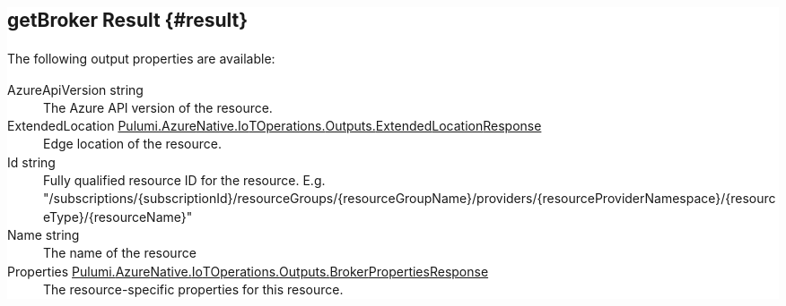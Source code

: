 </div>




## getBroker Result {#result}

The following output properties are available:



<div>
<pulumi-choosable type="language" values="csharp">
<dl class="resources-properties"><dt class="property-"
            title="">
        <span id="azureapiversion_csharp">
<a data-swiftype-name="resource-property" data-swiftype-type="text" href="#azureapiversion_csharp" style="color: inherit; text-decoration: inherit;">Azure<wbr>Api<wbr>Version</a>
</span>
        <span class="property-indicator"></span>
        <span class="property-type">string</span>
    </dt>
    <dd>The Azure API version of the resource.</dd><dt class="property-"
            title="">
        <span id="extendedlocation_csharp">
<a data-swiftype-name="resource-property" data-swiftype-type="text" href="#extendedlocation_csharp" style="color: inherit; text-decoration: inherit;">Extended<wbr>Location</a>
</span>
        <span class="property-indicator"></span>
        <span class="property-type"><a href="#extendedlocationresponse">Pulumi.<wbr>Azure<wbr>Native.<wbr>Io<wbr>TOperations.<wbr>Outputs.<wbr>Extended<wbr>Location<wbr>Response</a></span>
    </dt>
    <dd>Edge location of the resource.</dd><dt class="property-"
            title="">
        <span id="id_csharp">
<a data-swiftype-name="resource-property" data-swiftype-type="text" href="#id_csharp" style="color: inherit; text-decoration: inherit;">Id</a>
</span>
        <span class="property-indicator"></span>
        <span class="property-type">string</span>
    </dt>
    <dd>Fully qualified resource ID for the resource. E.g. &quot;/subscriptions/{subscriptionId}/resourceGroups/{resourceGroupName}/providers/{resourceProviderNamespace}/{resourceType}/{resourceName}&quot;</dd><dt class="property-"
            title="">
        <span id="name_csharp">
<a data-swiftype-name="resource-property" data-swiftype-type="text" href="#name_csharp" style="color: inherit; text-decoration: inherit;">Name</a>
</span>
        <span class="property-indicator"></span>
        <span class="property-type">string</span>
    </dt>
    <dd>The name of the resource</dd><dt class="property-"
            title="">
        <span id="properties_csharp">
<a data-swiftype-name="resource-property" data-swiftype-type="text" href="#properties_csharp" style="color: inherit; text-decoration: inherit;">Properties</a>
</span>
        <span class="property-indicator"></span>
        <span class="property-type"><a href="#brokerpropertiesresponse">Pulumi.<wbr>Azure<wbr>Native.<wbr>Io<wbr>TOperations.<wbr>Outputs.<wbr>Broker<wbr>Properties<wbr>Response</a></span>
    </dt>
    <dd>The resource-specific properties for this resource.</dd><dt class="property-"
            title="">
        <span id="systemdata_csharp">